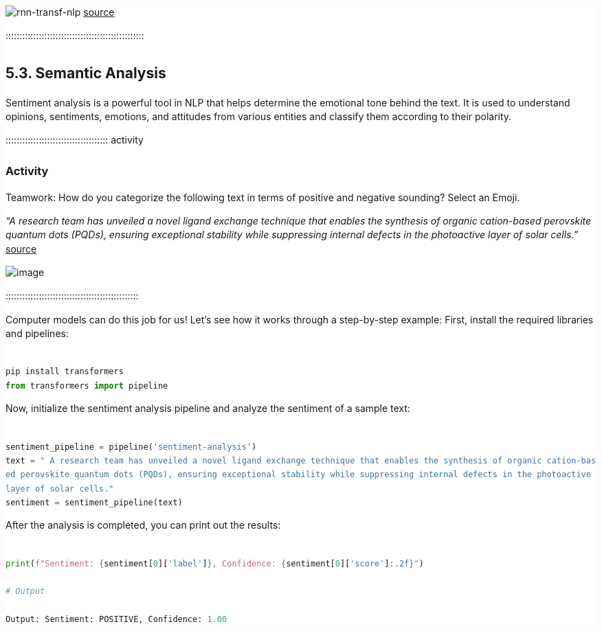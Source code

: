 ![rnn-transf-nlp](https://github.com/qcif-training/intro_nlp_lmm_v1.0/assets/45458783/a0a429e4-c87e-4529-9151-781dd566c800)
[source](https://thegradient.pub/transformers-are-graph-neural-networks/)

::::::::::::::::::::::::::::::::::::::::::::::::::


## 5.3. Semantic Analysis

Sentiment analysis is a powerful tool in NLP that helps determine the emotional tone behind the text. It is used to understand opinions, sentiments, emotions, and attitudes from various entities and classify them according to their polarity. 


::::::::::::::::::::::::::::::::::::: activity
### Activity

Teamwork: How do you categorize the following text in terms of positive and negative sounding? Select an Emoji.

*“A research team has unveiled a novel ligand exchange technique that enables the synthesis of organic cation-based perovskite quantum dots (PQDs), ensuring exceptional stability while suppressing internal defects in the photoactive layer of solar cells.”* [source](https://www.sciencedaily.com/releases/2024/02/240221160400.htm)


![image](https://github.com/qcif-training/intro_nlp_lmm_v1.0/assets/45458783/897d0938-d84f-4189-afac-b8f244e16b46)


::::::::::::::::::::::::::::::::::::::::::::::::


Computer models can do this job for us! Let’s see how it works through a step-by-step example: First, install the required libraries and pipelines:


```python

pip install transformers
from transformers import pipeline
```

Now, initialize the sentiment analysis pipeline and analyze the sentiment of a sample text:

```python

sentiment_pipeline = pipeline('sentiment-analysis')
text = " A research team has unveiled a novel ligand exchange technique that enables the synthesis of organic cation-based perovskite quantum dots (PQDs), ensuring exceptional stability while suppressing internal defects in the photoactive layer of solar cells."
sentiment = sentiment_pipeline(text)
```

After the analysis is completed, you can print out the results:

```python

print(f"Sentiment: {sentiment[0]['label']}, Confidence: {sentiment[0]['score']:.2f}")

# Output

Output: Sentiment: POSITIVE, Confidence: 1.00

```
